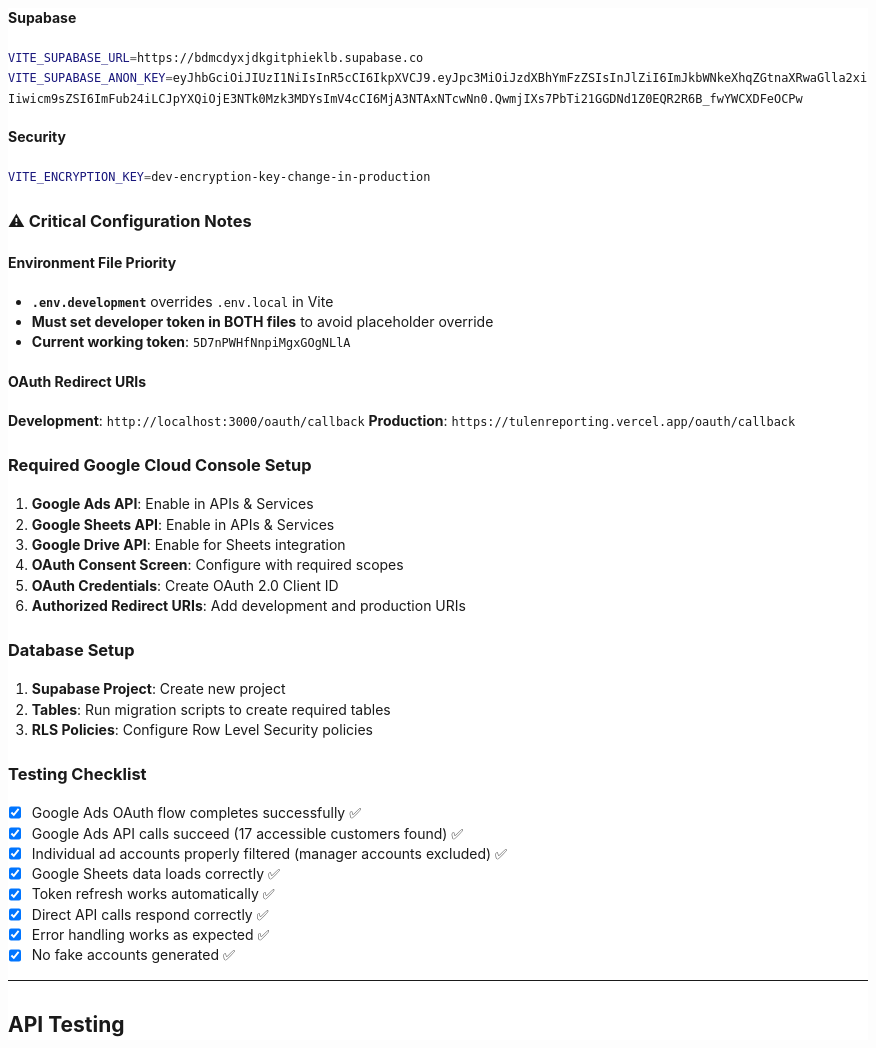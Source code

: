 #### Supabase
```bash
VITE_SUPABASE_URL=https://bdmcdyxjdkgitphieklb.supabase.co
VITE_SUPABASE_ANON_KEY=eyJhbGciOiJIUzI1NiIsInR5cCI6IkpXVCJ9.eyJpc3MiOiJzdXBhYmFzZSIsInJlZiI6ImJkbWNkeXhqZGtnaXRwaGlla2xiIiwicm9sZSI6ImFub24iLCJpYXQiOjE3NTk0Mzk3MDYsImV4cCI6MjA3NTAxNTcwNn0.QwmjIXs7PbTi21GGDNd1Z0EQR2R6B_fwYWCXDFeOCPw
```

#### Security
```bash
VITE_ENCRYPTION_KEY=dev-encryption-key-change-in-production
```

### ⚠️ Critical Configuration Notes

#### Environment File Priority
- **`.env.development`** overrides `.env.local` in Vite
- **Must set developer token in BOTH files** to avoid placeholder override
- **Current working token**: `5D7nPWHfNnpiMgxGOgNLlA`

#### OAuth Redirect URIs
**Development**: `http://localhost:3000/oauth/callback`
**Production**: `https://tulenreporting.vercel.app/oauth/callback`

### Required Google Cloud Console Setup
1. **Google Ads API**: Enable in APIs & Services
2. **Google Sheets API**: Enable in APIs & Services  
3. **Google Drive API**: Enable for Sheets integration
4. **OAuth Consent Screen**: Configure with required scopes
5. **OAuth Credentials**: Create OAuth 2.0 Client ID
6. **Authorized Redirect URIs**: Add development and production URIs

### Database Setup
1. **Supabase Project**: Create new project
2. **Tables**: Run migration scripts to create required tables
3. **RLS Policies**: Configure Row Level Security policies

### Testing Checklist
- [x] Google Ads OAuth flow completes successfully ✅
- [x] Google Ads API calls succeed (17 accessible customers found) ✅
- [x] Individual ad accounts properly filtered (manager accounts excluded) ✅
- [x] Google Sheets data loads correctly ✅
- [x] Token refresh works automatically ✅
- [x] Direct API calls respond correctly ✅
- [x] Error handling works as expected ✅
- [x] No fake accounts generated ✅

---

## API Testing
